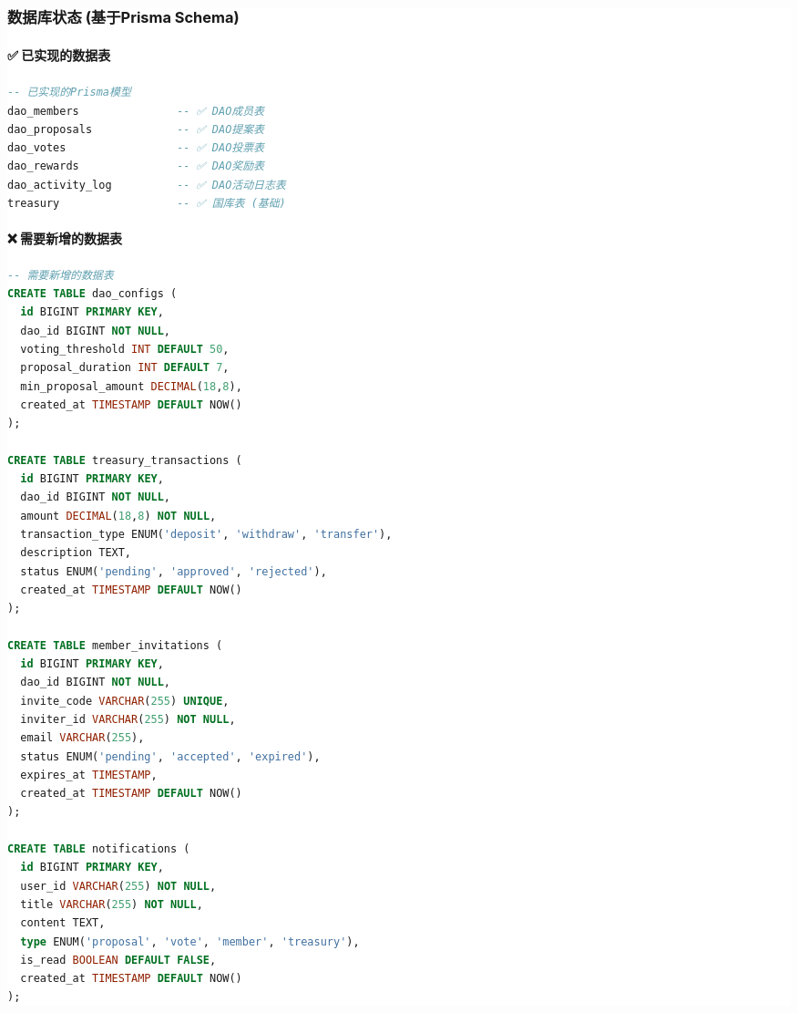 ### 数据库状态 (基于Prisma Schema)

#### ✅ 已实现的数据表
```sql
-- 已实现的Prisma模型
dao_members               -- ✅ DAO成员表
dao_proposals             -- ✅ DAO提案表  
dao_votes                 -- ✅ DAO投票表
dao_rewards               -- ✅ DAO奖励表
dao_activity_log          -- ✅ DAO活动日志表
treasury                  -- ✅ 国库表 (基础)
```

#### ❌ 需要新增的数据表
```sql
-- 需要新增的数据表
CREATE TABLE dao_configs (
  id BIGINT PRIMARY KEY,
  dao_id BIGINT NOT NULL,
  voting_threshold INT DEFAULT 50,
  proposal_duration INT DEFAULT 7,
  min_proposal_amount DECIMAL(18,8),
  created_at TIMESTAMP DEFAULT NOW()
);

CREATE TABLE treasury_transactions (
  id BIGINT PRIMARY KEY,
  dao_id BIGINT NOT NULL,
  amount DECIMAL(18,8) NOT NULL,
  transaction_type ENUM('deposit', 'withdraw', 'transfer'),
  description TEXT,
  status ENUM('pending', 'approved', 'rejected'),
  created_at TIMESTAMP DEFAULT NOW()
);

CREATE TABLE member_invitations (
  id BIGINT PRIMARY KEY,
  dao_id BIGINT NOT NULL,
  invite_code VARCHAR(255) UNIQUE,
  inviter_id VARCHAR(255) NOT NULL,
  email VARCHAR(255),
  status ENUM('pending', 'accepted', 'expired'),
  expires_at TIMESTAMP,
  created_at TIMESTAMP DEFAULT NOW()
);

CREATE TABLE notifications (
  id BIGINT PRIMARY KEY,
  user_id VARCHAR(255) NOT NULL,
  title VARCHAR(255) NOT NULL,
  content TEXT,
  type ENUM('proposal', 'vote', 'member', 'treasury'),
  is_read BOOLEAN DEFAULT FALSE,
  created_at TIMESTAMP DEFAULT NOW()
);
```
